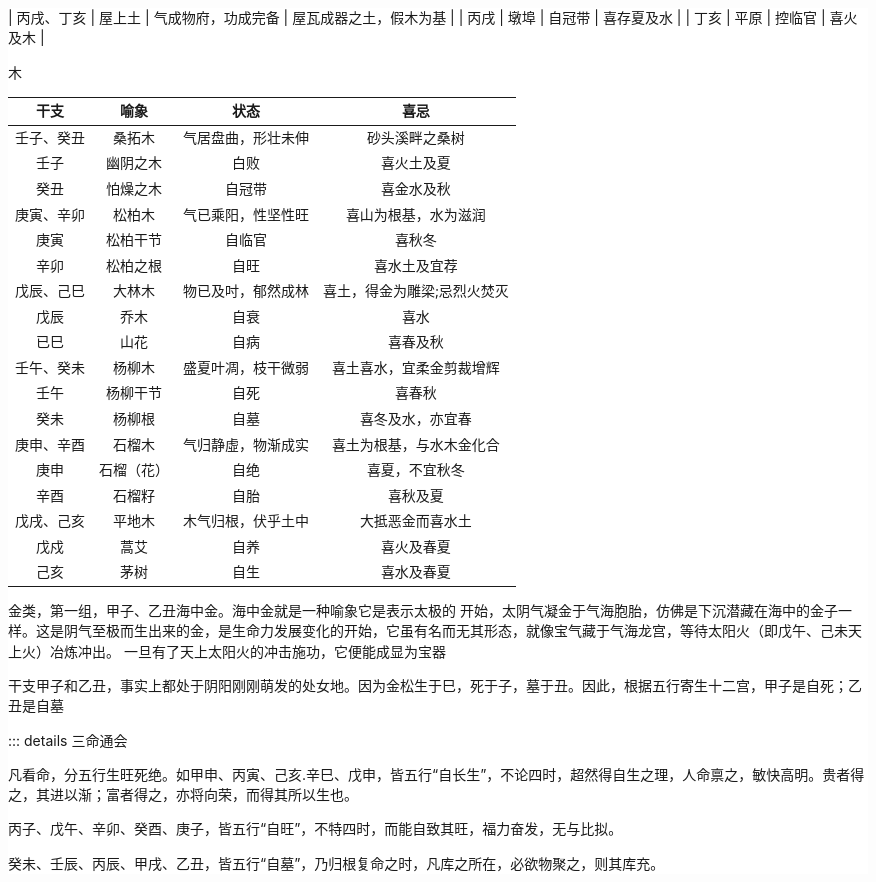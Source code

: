 | 丙戌、丁亥 | 屋上土 | 气成物府，功成完备 |     屋瓦成器之土，假木为基     |
|    丙戌    |  墩埠  |       自冠带       |           喜存夏及水           |
|    丁亥    |  平原  |       控临官       |            喜火及木            |

木

|    干支    |    喻象    |        状态        |            喜忌             |
| :--------: | :--------: | :----------------: | :-------------------------: |
| 壬子、癸丑 |   桑拓木   | 气居盘曲，形壮未伸 |       砂头溪畔之桑树        |
|    壬子    |  幽阴之木  |        白败        |         喜火土及夏          |
|    癸丑    |  怕燥之木  |       自冠带       |         喜金水及秋          |
| 庚寅、辛卯 |   松柏木   | 气已乘阳，性坚性旺 |    喜山为根基，水为滋润     |
|    庚寅    |  松柏干节  |       自临官       |           喜秋冬            |
|    辛卯    |  松柏之根  |        自旺        |        喜水土及宜荐         |
| 戊辰、己巳 |   大林木   | 物已及吋，郁然成林 | 喜土，得金为雕梁;忌烈火焚灭 |
|    戊辰    |    乔木    |        自衰        |            喜水             |
|    已巳    |    山花    |        自病        |          喜春及秋           |
| 壬午、癸未 |   杨柳木   | 盛夏叶凋，枝干微弱 |  喜土喜水，宜柔金剪裁增辉   |
|    壬午    |  杨柳干节  |        自死        |           喜春秋            |
|    癸未    |   杨柳根   |        自墓        |      喜冬及水，亦宜春       |
| 庚申、辛酉 |   石榴木   | 气归静虛，物渐成实 |  喜土为根基，与水木金化合   |
|    庚申    | 石榴（花） |        自绝        |       喜夏，不宜秋冬        |
|    辛酉    |   石榴籽   |        自胎        |          喜秋及夏           |
| 戊戌、己亥 |   平地木   | 木气归根，伏乎土中 |      大抵恶金而喜水土       |
|    戊戍    |    蒿艾    |        自养        |         喜火及春夏          |
|    己亥    |    茅树    |        自生        |         喜水及春夏          |

金类，第一组，甲子、乙丑海中金。海中金就是一种喻象它是表示太极的
开始，太阴气凝金于气海胞胎，仿佛是下沉潜藏在海中的金子一样。这是阴气至极而生出来的金，是生命力发展变化的开始，它虽有名而无其形态，就像宝气藏于气海龙宫，等待太阳火（即戊午、己未天上火）冶炼冲出。
一旦有了天上太阳火的冲击施功，它便能成显为宝器

干支甲子和乙丑，事实上都处于阴阳刚刚萌发的处女地。因为金松生于巳，死于子，墓于丑。因此，根据五行寄生十二宫，甲子是自死；乙丑是自墓

::: details 三命通会

凡看命，分五行生旺死绝。如甲申、丙寅、己亥.辛巳、戊申，皆五行“自长生”，不论四时，超然得自生之理，人命禀之，敏快高明。贵者得之，其进以渐；富者得之，亦将向荣，而得其所以生也。

丙子、戊午、辛卯、癸酉、庚子，皆五行“自旺”，不特四时，而能自致其旺，福力奋发，无与比拟。

癸未、壬辰、丙辰、甲戌、乙丑，皆五行“自墓”，乃归根复命之时，凡库之所在，必欲物聚之，则其库充。
